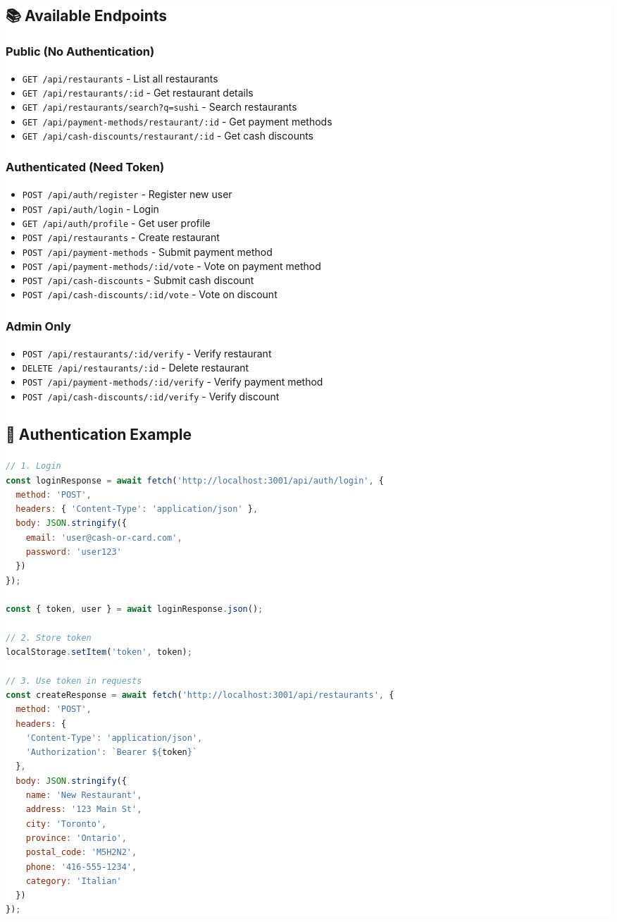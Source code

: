 ## 📚 Available Endpoints

### Public (No Authentication)
- `GET /api/restaurants` - List all restaurants
- `GET /api/restaurants/:id` - Get restaurant details
- `GET /api/restaurants/search?q=sushi` - Search restaurants
- `GET /api/payment-methods/restaurant/:id` - Get payment methods
- `GET /api/cash-discounts/restaurant/:id` - Get cash discounts

### Authenticated (Need Token)
- `POST /api/auth/register` - Register new user
- `POST /api/auth/login` - Login
- `GET /api/auth/profile` - Get user profile
- `POST /api/restaurants` - Create restaurant
- `POST /api/payment-methods` - Submit payment method
- `POST /api/payment-methods/:id/vote` - Vote on payment method
- `POST /api/cash-discounts` - Submit cash discount
- `POST /api/cash-discounts/:id/vote` - Vote on discount

### Admin Only
- `POST /api/restaurants/:id/verify` - Verify restaurant
- `DELETE /api/restaurants/:id` - Delete restaurant
- `POST /api/payment-methods/:id/verify` - Verify payment method
- `POST /api/cash-discounts/:id/verify` - Verify discount

## 🔐 Authentication Example

```javascript
// 1. Login
const loginResponse = await fetch('http://localhost:3001/api/auth/login', {
  method: 'POST',
  headers: { 'Content-Type': 'application/json' },
  body: JSON.stringify({
    email: 'user@cash-or-card.com',
    password: 'user123'
  })
});

const { token, user } = await loginResponse.json();

// 2. Store token
localStorage.setItem('token', token);

// 3. Use token in requests
const createResponse = await fetch('http://localhost:3001/api/restaurants', {
  method: 'POST',
  headers: {
    'Content-Type': 'application/json',
    'Authorization': `Bearer ${token}`
  },
  body: JSON.stringify({
    name: 'New Restaurant',
    address: '123 Main St',
    city: 'Toronto',
    province: 'Ontario',
    postal_code: 'M5H2N2',
    phone: '416-555-1234',
    category: 'Italian'
  })
});
```
